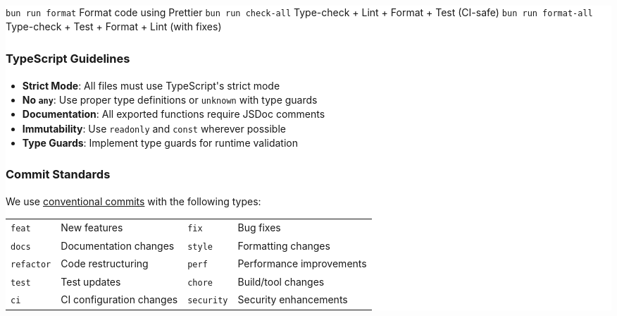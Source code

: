   </tr>
  <tr>
    <td><code>bun run format</code></td>
    <td>Format code using Prettier</td>
  </tr>
  <tr>
    <td><code>bun run check-all</code></td>
    <td>Type-check + Lint + Format + Test (CI-safe)</td>
  </tr>
  <tr>
    <td><code>bun run format-all</code></td>
    <td>Type-check + Test + Format + Lint (with fixes)</td>
  </tr>
</table>
</div>

### TypeScript Guidelines

- **Strict Mode**: All files must use TypeScript's strict mode
- **No `any`**: Use proper type definitions or `unknown` with type guards
- **Documentation**: All exported functions require JSDoc comments
- **Immutability**: Use `readonly` and `const` wherever possible
- **Type Guards**: Implement type guards for runtime validation

### Commit Standards

We use [conventional commits](https://www.conventionalcommits.org/) with the following types:

<div align="center">
<table>
  <tr>
    <td><code>feat</code></td>
    <td>New features</td>
    <td><code>fix</code></td>
    <td>Bug fixes</td>
  </tr>
  <tr>
    <td><code>docs</code></td>
    <td>Documentation changes</td>
    <td><code>style</code></td>
    <td>Formatting changes</td>
  </tr>
  <tr>
    <td><code>refactor</code></td>
    <td>Code restructuring</td>
    <td><code>perf</code></td>
    <td>Performance improvements</td>
  </tr>
  <tr>
    <td><code>test</code></td>
    <td>Test updates</td>
    <td><code>chore</code></td>
    <td>Build/tool changes</td>
  </tr>
  <tr>
    <td><code>ci</code></td>
    <td>CI configuration changes</td>
    <td><code>security</code></td>
    <td>Security enhancements</td>
  </tr>
</table>
</div>
